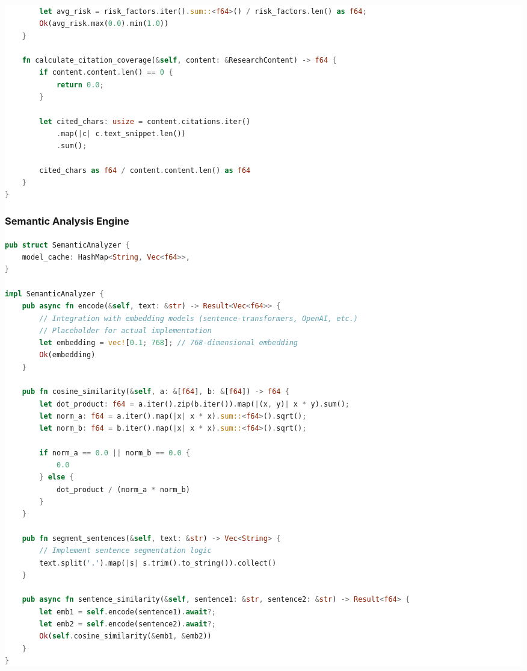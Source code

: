 ```rust
        let avg_risk = risk_factors.iter().sum::<f64>() / risk_factors.len() as f64;
        Ok(avg_risk.max(0.0).min(1.0))
    }
    
    fn calculate_citation_coverage(&self, content: &ResearchContent) -> f64 {
        if content.content.len() == 0 {
            return 0.0;
        }
        
        let cited_chars: usize = content.citations.iter()
            .map(|c| c.text_snippet.len())
            .sum();
        
        cited_chars as f64 / content.content.len() as f64
    }
}
```

### Semantic Analysis Engine

```rust
pub struct SemanticAnalyzer {
    model_cache: HashMap<String, Vec<f64>>,
}

impl SemanticAnalyzer {
    pub async fn encode(&self, text: &str) -> Result<Vec<f64>> {
        // Integration with embedding models (sentence-transformers, OpenAI, etc.)
        // Placeholder for actual implementation
        let embedding = vec![0.1; 768]; // 768-dimensional embedding
        Ok(embedding)
    }
    
    pub fn cosine_similarity(&self, a: &[f64], b: &[f64]) -> f64 {
        let dot_product: f64 = a.iter().zip(b.iter()).map(|(x, y)| x * y).sum();
        let norm_a: f64 = a.iter().map(|x| x * x).sum::<f64>().sqrt();
        let norm_b: f64 = b.iter().map(|x| x * x).sum::<f64>().sqrt();
        
        if norm_a == 0.0 || norm_b == 0.0 {
            0.0
        } else {
            dot_product / (norm_a * norm_b)
        }
    }
    
    pub fn segment_sentences(&self, text: &str) -> Vec<String> {
        // Implement sentence segmentation logic
        text.split('.').map(|s| s.trim().to_string()).collect()
    }
    
    pub async fn sentence_similarity(&self, sentence1: &str, sentence2: &str) -> Result<f64> {
        let emb1 = self.encode(sentence1).await?;
        let emb2 = self.encode(sentence2).await?;
        Ok(self.cosine_similarity(&emb1, &emb2))
    }
}
```
